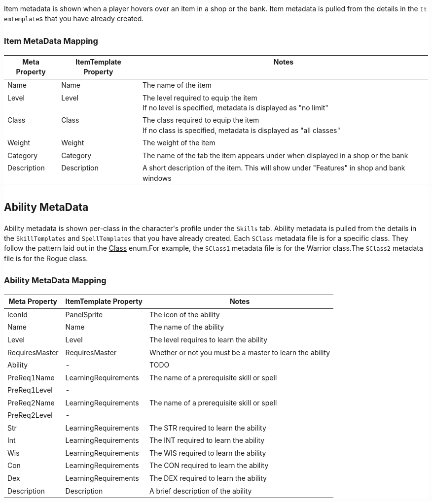 Item metadata is shown when a player hovers over an item in a shop or the bank. Item metadata is pulled from the details
in the `ItemTemplate`s that you have already created.

### Item MetaData Mapping

| Meta Property | ItemTemplate Property | Notes                                                                                                      |
|---------------|-----------------------|------------------------------------------------------------------------------------------------------------|
| Name          | Name                  | The name of the item                                                                                       |
| Level         | Level                 | The level required to equip the item<br/> If no level is specified, metadata is displayed as "no limit"    |
| Class         | Class                 | The class required to equip the item<br/> If no class is specified, metadata is displayed as "all classes" |
| Weight        | Weight                | The weight of the item                                                                                     |
| Category      | Category              | The name of the tab the item appears under when displayed in a shop or the bank                            |
| Description   | Description           | A short description of the item. This will show under "Features" in shop and bank windows                  |

## Ability MetaData

Ability metadata is shown per-class in the character's profile under the `Skills` tab. Ability metadata is pulled from
the details in the `SkillTemplates` and `SpellTemplates` that you have already created. Each `SClass` metadata file is
for a specific class. They follow the pattern laid out in the [Class](<xref:Chaos.DarkAges.Definitions.BaseClass>)
enum.For example, the `SClass1` metadata file is for the Warrior class.The `SClass2` metadata file is for the Rogue
class.

### Ability MetaData Mapping

| Meta Property  | ItemTemplate Property | Notes                                                    |
|----------------|-----------------------|----------------------------------------------------------|
| IconId         | PanelSprite           | The icon of the ability                                  |
| Name           | Name                  | The name of the ability                                  |
| Level          | Level                 | The level requires to learn the ability                  |
| RequiresMaster | RequiresMaster        | Whether or not you must be a master to learn the ability |
| Ability        | -                     | TODO                                                     |
| PreReq1Name    | LearningRequirements  | The name of a prerequisite skill or spell                |
| PreReq1Level   | -                     |                                                          |
| PreReq2Name    | LearningRequirements  | The name of a prerequisite skill or spell                |
| PreReq2Level   | -                     |                                                          |
| Str            | LearningRequirements  | The STR required to learn the ability                    |
| Int            | LearningRequirements  | The INT required to learn the ability                    |
| Wis            | LearningRequirements  | The WIS required to learn the ability                    |
| Con            | LearningRequirements  | The CON required to learn the ability                    |
| Dex            | LearningRequirements  | The DEX required to learn the ability                    |
| Description    | Description           | A brief description of the ability                       |
